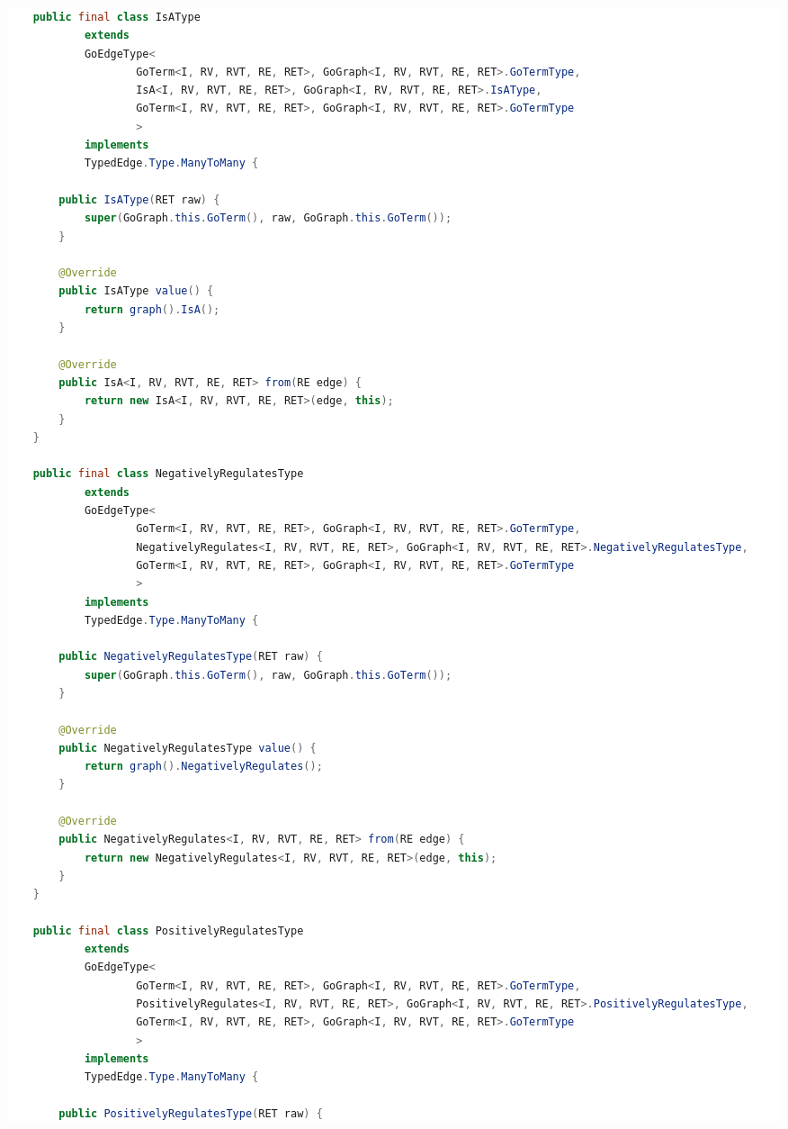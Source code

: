 ```java
	public final class IsAType
			extends
			GoEdgeType<
					GoTerm<I, RV, RVT, RE, RET>, GoGraph<I, RV, RVT, RE, RET>.GoTermType,
					IsA<I, RV, RVT, RE, RET>, GoGraph<I, RV, RVT, RE, RET>.IsAType,
					GoTerm<I, RV, RVT, RE, RET>, GoGraph<I, RV, RVT, RE, RET>.GoTermType
					>
			implements
			TypedEdge.Type.ManyToMany {

		public IsAType(RET raw) {
			super(GoGraph.this.GoTerm(), raw, GoGraph.this.GoTerm());
		}

		@Override
		public IsAType value() {
			return graph().IsA();
		}

		@Override
		public IsA<I, RV, RVT, RE, RET> from(RE edge) {
			return new IsA<I, RV, RVT, RE, RET>(edge, this);
		}
	}

	public final class NegativelyRegulatesType
			extends
			GoEdgeType<
					GoTerm<I, RV, RVT, RE, RET>, GoGraph<I, RV, RVT, RE, RET>.GoTermType,
					NegativelyRegulates<I, RV, RVT, RE, RET>, GoGraph<I, RV, RVT, RE, RET>.NegativelyRegulatesType,
					GoTerm<I, RV, RVT, RE, RET>, GoGraph<I, RV, RVT, RE, RET>.GoTermType
					>
			implements
			TypedEdge.Type.ManyToMany {

        public NegativelyRegulatesType(RET raw) {
			super(GoGraph.this.GoTerm(), raw, GoGraph.this.GoTerm());
		}

		@Override
		public NegativelyRegulatesType value() {
			return graph().NegativelyRegulates();
		}

		@Override
		public NegativelyRegulates<I, RV, RVT, RE, RET> from(RE edge) {
			return new NegativelyRegulates<I, RV, RVT, RE, RET>(edge, this);
		}
	}

	public final class PositivelyRegulatesType
			extends
			GoEdgeType<
					GoTerm<I, RV, RVT, RE, RET>, GoGraph<I, RV, RVT, RE, RET>.GoTermType,
					PositivelyRegulates<I, RV, RVT, RE, RET>, GoGraph<I, RV, RVT, RE, RET>.PositivelyRegulatesType,
					GoTerm<I, RV, RVT, RE, RET>, GoGraph<I, RV, RVT, RE, RET>.GoTermType
					>
			implements
			TypedEdge.Type.ManyToMany {

        public PositivelyRegulatesType(RET raw) {
```